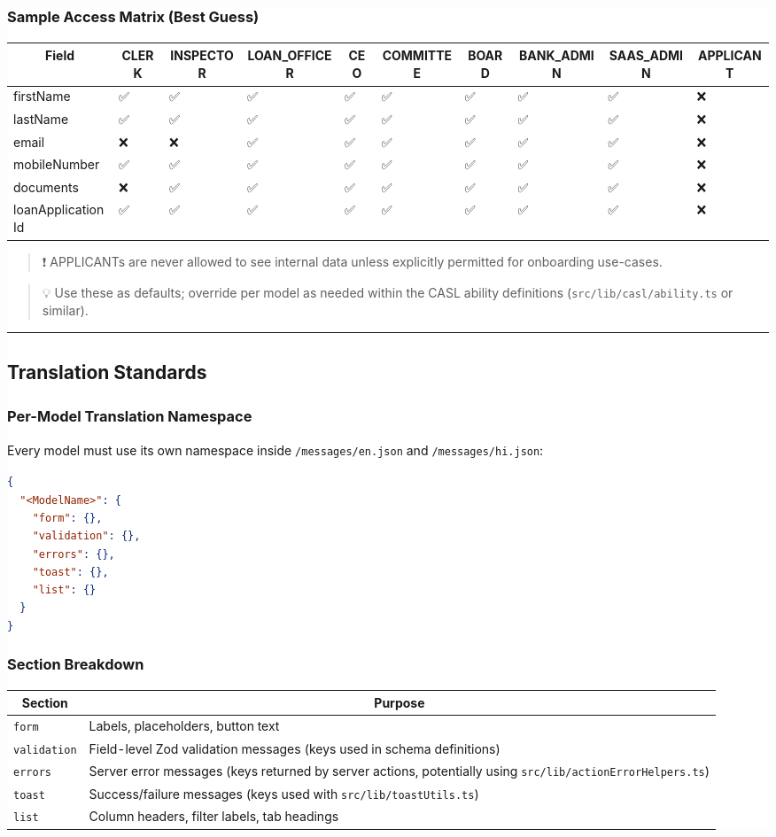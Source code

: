 ### Sample Access Matrix (Best Guess)

| Field             | CLERK | INSPECTOR | LOAN_OFFICER | CEO | COMMITTEE | BOARD | BANK_ADMIN | SAAS_ADMIN | APPLICANT |
| ----------------- | ----- | --------- | ------------ | --- | --------- | ----- | ---------- | ---------- | --------- |
| firstName         | ✅    | ✅        | ✅           | ✅  | ✅        | ✅    | ✅         | ✅         | ❌        |
| lastName          | ✅    | ✅        | ✅           | ✅  | ✅        | ✅    | ✅         | ✅         | ❌        |
| email             | ❌    | ❌        | ✅           | ✅  | ✅        | ✅    | ✅         | ✅         | ❌        |
| mobileNumber      | ✅    | ✅        | ✅           | ✅  | ✅        | ✅    | ✅         | ✅         | ❌        |
| documents         | ❌    | ✅        | ✅           | ✅  | ✅        | ✅    | ✅         | ✅         | ❌        |
| loanApplicationId | ✅    | ✅        | ✅           | ✅  | ✅        | ✅    | ✅         | ✅         | ❌        |

> ❗ APPLICANTs are never allowed to see internal data unless explicitly permitted for onboarding use-cases.

> 💡 Use these as defaults; override per model as needed within the CASL ability definitions (`src/lib/casl/ability.ts` or similar).

---

## Translation Standards

### Per-Model Translation Namespace

Every model must use its own namespace inside `/messages/en.json` and `/messages/hi.json`:

```json
{
  "<ModelName>": {
    "form": {},
    "validation": {},
    "errors": {},
    "toast": {},
    "list": {}
  }
}
```

### Section Breakdown

| Section      | Purpose                                                                                                    |
| ------------ | ---------------------------------------------------------------------------------------------------------- |
| `form`       | Labels, placeholders, button text                                                                          |
| `validation` | Field-level Zod validation messages (keys used in schema definitions)                                      |
| `errors`     | Server error messages (keys returned by server actions, potentially using `src/lib/actionErrorHelpers.ts`) |
| `toast`      | Success/failure messages (keys used with `src/lib/toastUtils.ts`)                                          |
| `list`       | Column headers, filter labels, tab headings                                                                |
